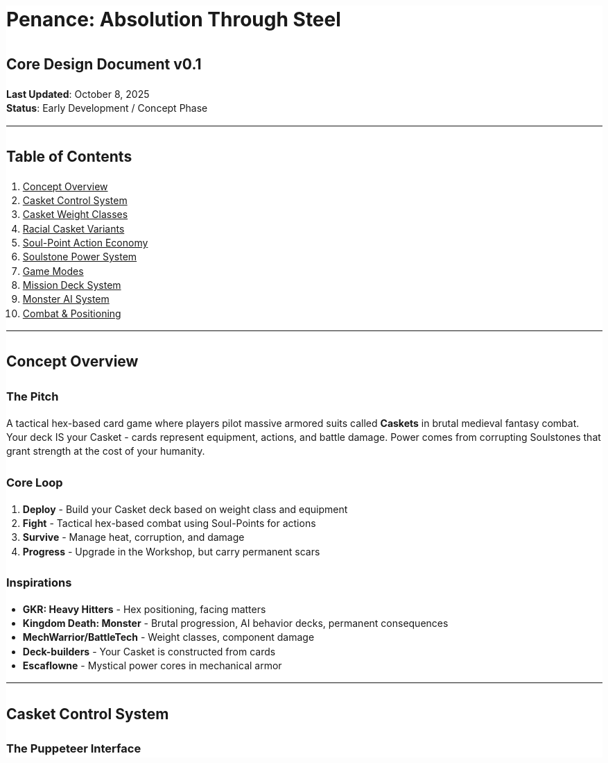 # Penance: Absolution Through Steel
## Core Design Document v0.1

**Last Updated**: October 8, 2025  
**Status**: Early Development / Concept Phase

---

## Table of Contents
1. [Concept Overview](#concept-overview)
2. [Casket Control System](#casket-control-system)
3. [Casket Weight Classes](#casket-weight-classes)
4. [Racial Casket Variants](#racial-casket-variants)
5. [Soul-Point Action Economy](#soul-point-action-economy)
6. [Soulstone Power System](#soulstone-power-system)
7. [Game Modes](#game-modes)
8. [Mission Deck System](#mission-deck-system)
9. [Monster AI System](#monster-ai-system)
10. [Combat & Positioning](#combat--positioning)

---

## Concept Overview

### The Pitch
A tactical hex-based card game where players pilot massive armored suits called **Caskets** in brutal medieval fantasy combat. Your deck IS your Casket - cards represent equipment, actions, and battle damage. Power comes from corrupting Soulstones that grant strength at the cost of your humanity.

### Core Loop
1. **Deploy** - Build your Casket deck based on weight class and equipment
2. **Fight** - Tactical hex-based combat using Soul-Points for actions
3. **Survive** - Manage heat, corruption, and damage
4. **Progress** - Upgrade in the Workshop, but carry permanent scars

### Inspirations
- **GKR: Heavy Hitters** - Hex positioning, facing matters
- **Kingdom Death: Monster** - Brutal progression, AI behavior decks, permanent consequences
- **MechWarrior/BattleTech** - Weight classes, component damage
- **Deck-builders** - Your Casket is constructed from cards
- **Escaflowne** - Mystical power cores in mechanical armor

---

## Casket Control System

### The Puppeteer Interface

